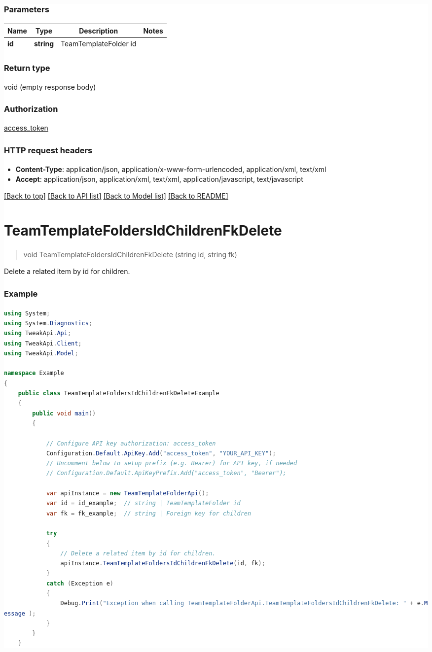 ### Parameters

Name | Type | Description  | Notes
------------- | ------------- | ------------- | -------------
 **id** | **string**| TeamTemplateFolder id | 

### Return type

void (empty response body)

### Authorization

[access_token](../README.md#access_token)

### HTTP request headers

 - **Content-Type**: application/json, application/x-www-form-urlencoded, application/xml, text/xml
 - **Accept**: application/json, application/xml, text/xml, application/javascript, text/javascript

[[Back to top]](#) [[Back to API list]](../README.md#documentation-for-api-endpoints) [[Back to Model list]](../README.md#documentation-for-models) [[Back to README]](../README.md)

<a name="teamtemplatefoldersidchildrenfkdelete"></a>
# **TeamTemplateFoldersIdChildrenFkDelete**
> void TeamTemplateFoldersIdChildrenFkDelete (string id, string fk)

Delete a related item by id for children.

### Example
```csharp
using System;
using System.Diagnostics;
using TweakApi.Api;
using TweakApi.Client;
using TweakApi.Model;

namespace Example
{
    public class TeamTemplateFoldersIdChildrenFkDeleteExample
    {
        public void main()
        {
            
            // Configure API key authorization: access_token
            Configuration.Default.ApiKey.Add("access_token", "YOUR_API_KEY");
            // Uncomment below to setup prefix (e.g. Bearer) for API key, if needed
            // Configuration.Default.ApiKeyPrefix.Add("access_token", "Bearer");

            var apiInstance = new TeamTemplateFolderApi();
            var id = id_example;  // string | TeamTemplateFolder id
            var fk = fk_example;  // string | Foreign key for children

            try
            {
                // Delete a related item by id for children.
                apiInstance.TeamTemplateFoldersIdChildrenFkDelete(id, fk);
            }
            catch (Exception e)
            {
                Debug.Print("Exception when calling TeamTemplateFolderApi.TeamTemplateFoldersIdChildrenFkDelete: " + e.Message );
            }
        }
    }
```